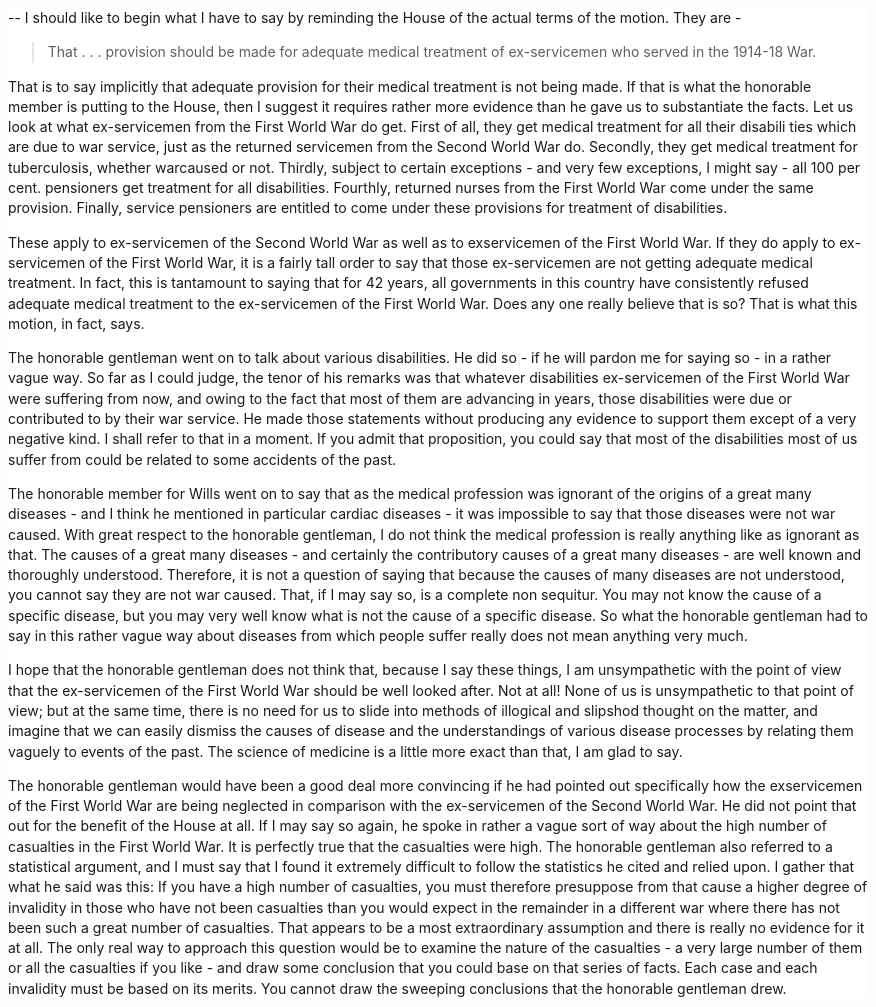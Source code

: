 -- I should like to begin what I have to say by reminding the House of the actual terms of the motion. They are - 

  >That . . . provision should be made for adequate medical treatment of ex-servicemen who served in the 1914-18 War. 

That is to say implicitly that adequate provision for their medical treatment is not being made. If that is what the honorable member is putting to the House, then I suggest it requires rather more evidence than he gave us to substantiate the facts. Let us look at what ex-servicemen from the First World War do get. First of all, they get medical treatment for all their disabili ties which are due to war service, just as the returned servicemen from the Second World War do. Secondly, they get medical treatment for tuberculosis, whether warcaused or not. Thirdly, subject to certain exceptions - and very few exceptions, I might say - all 100 per cent. pensioners get treatment for all disabilities. Fourthly, returned nurses from the First World War come under the same provision. Finally, service pensioners are entitled to come under these provisions for treatment of disabilities. 

These apply to ex-servicemen of the Second World War as well as to exservicemen of the First World War. If they do apply to ex-servicemen of the First World War, it is a fairly tall order to say that those ex-servicemen are not getting adequate medical treatment. In fact, this is tantamount to saying that for 42 years, all governments in this country have consistently refused adequate medical treatment to the ex-servicemen of the First World War. Does any one really believe that is so? That is what this motion, in fact, says. 

The honorable gentleman went on to talk about various disabilities. He did so - if he will pardon me for saying so - in a rather vague way. So far as I could judge, the tenor of his remarks was that whatever disabilities ex-servicemen of the First World War were suffering from now, and owing to the fact that most of them are advancing in years, those disabilities were due or contributed to by their war service. He made those statements without producing any evidence to support them except of a very negative kind. I shall refer to that in a moment. If you admit that proposition, you could say that most of the disabilities most of us suffer from could be related to some accidents of the past. 

The honorable member for Wills went on to say that as the medical profession was ignorant of the origins of a great many diseases - and I think he mentioned in particular cardiac diseases - it was impossible to say that those diseases were not war caused. With great respect to the honorable gentleman, I do not think the medical profession is really anything like as ignorant as that. The causes of a great many diseases - and certainly the contributory causes of a great many diseases - are well known and thoroughly understood. Therefore, it is not a question of saying that because the causes of many diseases are not understood, you cannot say they are not war caused. That, if I may say so, is a complete non sequitur. You may not know the cause of a specific disease, but you may very well know what is not the cause of a specific disease. So what the honorable gentleman had to say in this rather vague way about diseases from which people suffer really does not mean anything very much. 

I hope that the honorable gentleman does not think that, because I say these things, I am unsympathetic with the point of view that the ex-servicemen of the First World War should be well looked after. Not at all! None of us is unsympathetic to that point of view; but at the same time, there is no need for us to slide into methods of illogical and slipshod thought on the matter, and imagine that we can easily dismiss the causes of disease and the understandings of various disease processes by relating them vaguely to events of the past. The science of medicine is a little more exact than that, I am glad to say. 

The honorable gentleman would have been a good deal more convincing if he had pointed out specifically how the exservicemen of the First World War are being neglected in comparison with the ex-servicemen of the Second World War. He did not point that out for the benefit of the House at all. If I may say so again, he spoke in rather a vague sort of way about the high number of casualties in the First World War. It is perfectly true that the casualties were high. The honorable gentleman also referred to a statistical argument, and I must say that I found it extremely difficult to follow the statistics he cited and relied upon. I gather that what he said was this: If you have a high number of casualties, you must therefore presuppose from that cause a higher degree of invalidity in those who have not been casualties than you would expect in the remainder in a different war where there has not been such a great number of casualties. That appears to be a most extraordinary assumption and there is really no evidence for it at all. The only real way to approach this question would be to examine the nature of the casualties - a very large number of them or all the casualties if you like - and draw some conclusion that you could base on that series of facts. Each case and each invalidity must be based on its merits. You cannot draw the sweeping conclusions that the honorable gentleman drew. 
